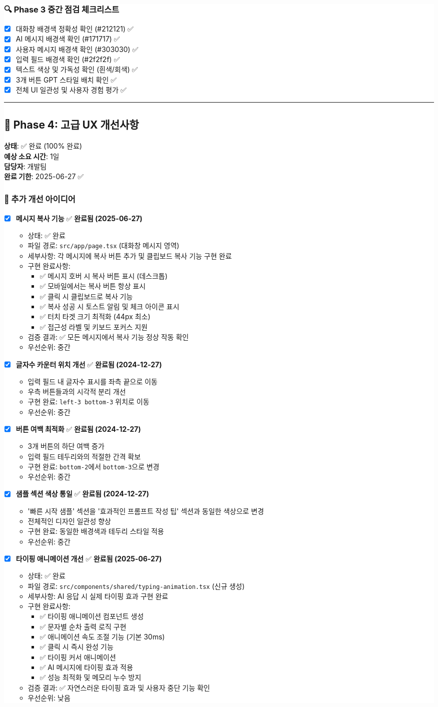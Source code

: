 ### 🔍 Phase 3 중간 점검 체크리스트
- [x] 대화창 배경색 정확성 확인 (#212121) ✅
- [x] AI 메시지 배경색 확인 (#171717) ✅
- [x] 사용자 메시지 배경색 확인 (#303030) ✅
- [x] 입력 필드 배경색 확인 (#2f2f2f) ✅
- [x] 텍스트 색상 및 가독성 확인 (흰색/회색) ✅
- [x] 3개 버튼 GPT 스타일 배치 확인 ✅
- [x] 전체 UI 일관성 및 사용자 경험 평가 ✅

---

## 🚀 Phase 4: 고급 UX 개선사항
**상태**: ✅ 완료 (100% 완료)  
**예상 소요 시간**: 1일  
**담당자**: 개발팀  
**완료 기한**: 2025-06-27 ✅

### 🎯 추가 개선 아이디어
- [x] **메시지 복사 기능** ✅ **완료됨 (2025-06-27)**
  - 상태: ✅ 완료
  - 파일 경로: `src/app/page.tsx` (대화창 메시지 영역)
  - 세부사항: 각 메시지에 복사 버튼 추가 및 클립보드 복사 기능 구현 완료
  - 구현 완료사항:
    - ✅ 메시지 호버 시 복사 버튼 표시 (데스크톱)
    - ✅ 모바일에서는 복사 버튼 항상 표시
    - ✅ 클릭 시 클립보드로 복사 기능
    - ✅ 복사 성공 시 토스트 알림 및 체크 아이콘 표시
    - ✅ 터치 타겟 크기 최적화 (44px 최소)
    - ✅ 접근성 라벨 및 키보드 포커스 지원
  - 검증 결과: ✅ 모든 메시지에서 복사 기능 정상 작동 확인
  - 우선순위: 중간

- [x] **글자수 카운터 위치 개선** ✅ **완료됨 (2024-12-27)**
  - 입력 필드 내 글자수 표시를 좌측 끝으로 이동
  - 우측 버튼들과의 시각적 분리 개선
  - 구현 완료: `left-3 bottom-3` 위치로 이동
  - 우선순위: 중간

- [x] **버튼 여백 최적화** ✅ **완료됨 (2024-12-27)**
  - 3개 버튼의 하단 여백 증가
  - 입력 필드 테두리와의 적절한 간격 확보
  - 구현 완료: `bottom-2`에서 `bottom-3`으로 변경
  - 우선순위: 중간

- [x] **샘플 섹션 색상 통일** ✅ **완료됨 (2024-12-27)**
  - '빠른 시작 샘플' 섹션을 '효과적인 프롬프트 작성 팁' 섹션과 동일한 색상으로 변경
  - 전체적인 디자인 일관성 향상
  - 구현 완료: 동일한 배경색과 테두리 스타일 적용
  - 우선순위: 중간

- [x] **타이핑 애니메이션 개선** ✅ **완료됨 (2025-06-27)**
  - 상태: ✅ 완료
  - 파일 경로: `src/components/shared/typing-animation.tsx` (신규 생성)
  - 세부사항: AI 응답 시 실제 타이핑 효과 구현 완료
  - 구현 완료사항:
    - ✅ 타이핑 애니메이션 컴포넌트 생성
    - ✅ 문자별 순차 출력 로직 구현
    - ✅ 애니메이션 속도 조절 기능 (기본 30ms)
    - ✅ 클릭 시 즉시 완성 기능
    - ✅ 타이핑 커서 애니메이션
    - ✅ AI 메시지에 타이핑 효과 적용
    - ✅ 성능 최적화 및 메모리 누수 방지
  - 검증 결과: ✅ 자연스러운 타이핑 효과 및 사용자 중단 기능 확인
  - 우선순위: 낮음